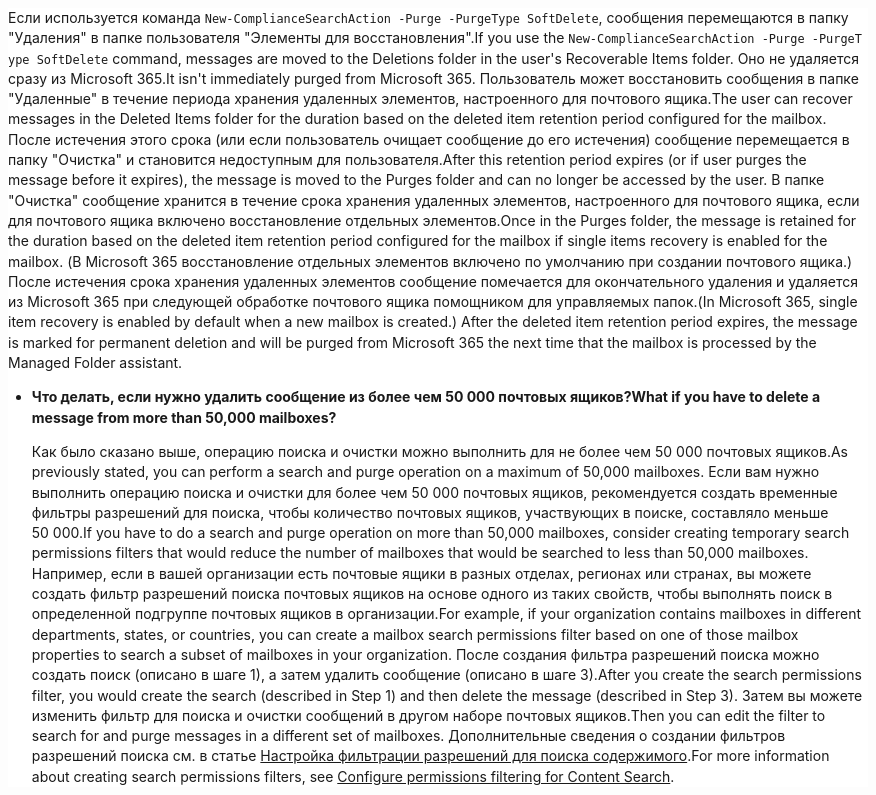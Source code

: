    <span data-ttu-id="46ff7-179">Если используется команда `New-ComplianceSearchAction -Purge -PurgeType SoftDelete`, сообщения перемещаются в папку "Удаления" в папке пользователя "Элементы для восстановления".</span><span class="sxs-lookup"><span data-stu-id="46ff7-179">If you use the `New-ComplianceSearchAction -Purge -PurgeType SoftDelete` command, messages are moved to the Deletions folder in the user's Recoverable Items folder.</span></span> <span data-ttu-id="46ff7-180">Оно не удаляется сразу из Microsoft 365.</span><span class="sxs-lookup"><span data-stu-id="46ff7-180">It isn't immediately purged from Microsoft 365.</span></span> <span data-ttu-id="46ff7-181">Пользователь может восстановить сообщения в папке "Удаленные" в течение периода хранения удаленных элементов, настроенного для почтового ящика.</span><span class="sxs-lookup"><span data-stu-id="46ff7-181">The user can recover messages in the Deleted Items folder for the duration based on the deleted item retention period configured for the mailbox.</span></span> <span data-ttu-id="46ff7-182">После истечения этого срока (или если пользователь очищает сообщение до его истечения) сообщение перемещается в папку "Очистка" и становится недоступным для пользователя.</span><span class="sxs-lookup"><span data-stu-id="46ff7-182">After this retention period expires (or if user purges the message before it expires), the message is moved to the Purges folder and can no longer be accessed by the user.</span></span> <span data-ttu-id="46ff7-183">В папке "Очистка" сообщение хранится в течение срока хранения удаленных элементов, настроенного для почтового ящика, если для почтового ящика включено восстановление отдельных элементов.</span><span class="sxs-lookup"><span data-stu-id="46ff7-183">Once in the Purges folder, the message is retained for the duration based on the deleted item retention period configured for the mailbox if single items recovery is enabled for the mailbox.</span></span> <span data-ttu-id="46ff7-184">(В Microsoft 365 восстановление отдельных элементов включено по умолчанию при создании почтового ящика.) После истечения срока хранения удаленных элементов сообщение помечается для окончательного удаления и удаляется из Microsoft 365 при следующей обработке почтового ящика помощником для управляемых папок.</span><span class="sxs-lookup"><span data-stu-id="46ff7-184">(In Microsoft 365, single item recovery is enabled by default when a new mailbox is created.) After the deleted item retention period expires, the message is marked for permanent deletion and will be purged from Microsoft 365 the next time that the mailbox is processed by the Managed Folder assistant.</span></span> 
    
- <span data-ttu-id="46ff7-185">**Что делать, если нужно удалить сообщение из более чем 50 000 почтовых ящиков?**</span><span class="sxs-lookup"><span data-stu-id="46ff7-185">**What if you have to delete a message from more than 50,000 mailboxes?**</span></span>

    <span data-ttu-id="46ff7-186">Как было сказано выше, операцию поиска и очистки можно выполнить для не более чем 50 000 почтовых ящиков.</span><span class="sxs-lookup"><span data-stu-id="46ff7-186">As previously stated, you can perform a search and purge operation on a maximum of 50,000 mailboxes.</span></span> <span data-ttu-id="46ff7-187">Если вам нужно выполнить операцию поиска и очистки для более чем 50 000 почтовых ящиков, рекомендуется создать временные фильтры разрешений для поиска, чтобы количество почтовых ящиков, участвующих в поиске, составляло меньше 50 000.</span><span class="sxs-lookup"><span data-stu-id="46ff7-187">If you have to do a search and purge operation on more than 50,000 mailboxes, consider creating temporary search permissions filters that would reduce the number of mailboxes that would be searched to less than 50,000 mailboxes.</span></span> <span data-ttu-id="46ff7-188">Например, если в вашей организации есть почтовые ящики в разных отделах, регионах или странах, вы можете создать фильтр разрешений поиска почтовых ящиков на основе одного из таких свойств, чтобы выполнять поиск в определенной подгруппе почтовых ящиков в организации.</span><span class="sxs-lookup"><span data-stu-id="46ff7-188">For example, if your organization contains mailboxes in different departments, states, or countries, you can create a mailbox search permissions filter based on one of those mailbox properties to search a subset of mailboxes in your organization.</span></span> <span data-ttu-id="46ff7-189">После создания фильтра разрешений поиска можно создать поиск (описано в шаге 1), а затем удалить сообщение (описано в шаге 3).</span><span class="sxs-lookup"><span data-stu-id="46ff7-189">After you create the search permissions filter, you would create the search (described in Step 1) and then delete the message (described in Step 3).</span></span> <span data-ttu-id="46ff7-190">Затем вы можете изменить фильтр для поиска и очистки сообщений в другом наборе почтовых ящиков.</span><span class="sxs-lookup"><span data-stu-id="46ff7-190">Then you can edit the filter to search for and purge messages in a different set of mailboxes.</span></span> <span data-ttu-id="46ff7-191">Дополнительные сведения о создании фильтров разрешений поиска см. в статье [Настройка фильтрации разрешений для поиска содержимого](permissions-filtering-for-content-search.md).</span><span class="sxs-lookup"><span data-stu-id="46ff7-191">For more information about creating search permissions filters, see [Configure permissions filtering for Content Search](permissions-filtering-for-content-search.md).</span></span>
    